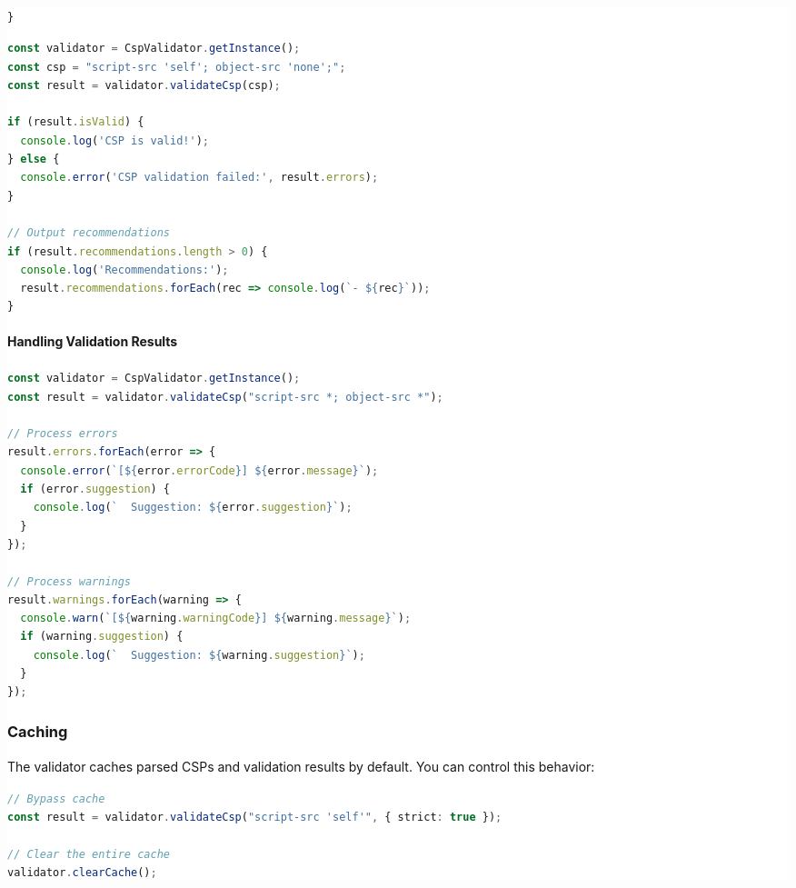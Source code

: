 ```typescript
}
```


```typescript
const validator = CspValidator.getInstance();
const csp = "script-src 'self'; object-src 'none';";
const result = validator.validateCsp(csp);

if (result.isValid) {
  console.log('CSP is valid!');
} else {
  console.error('CSP validation failed:', result.errors);
}

// Output recommendations
if (result.recommendations.length > 0) {
  console.log('Recommendations:');
  result.recommendations.forEach(rec => console.log(`- ${rec}`));
}
```

#### Handling Validation Results

```typescript
const validator = CspValidator.getInstance();
const result = validator.validateCsp("script-src *; object-src *");

// Process errors
result.errors.forEach(error => {
  console.error(`[${error.errorCode}] ${error.message}`);
  if (error.suggestion) {
    console.log(`  Suggestion: ${error.suggestion}`);
  }
});

// Process warnings
result.warnings.forEach(warning => {
  console.warn(`[${warning.warningCode}] ${warning.message}`);
  if (warning.suggestion) {
    console.log(`  Suggestion: ${warning.suggestion}`);
  }
});
```

### Caching

The validator caches parsed CSPs and validation results by default. You can control this behavior:

```typescript
// Bypass cache
const result = validator.validateCsp("script-src 'self'", { strict: true });

// Clear the entire cache
validator.clearCache();
```

